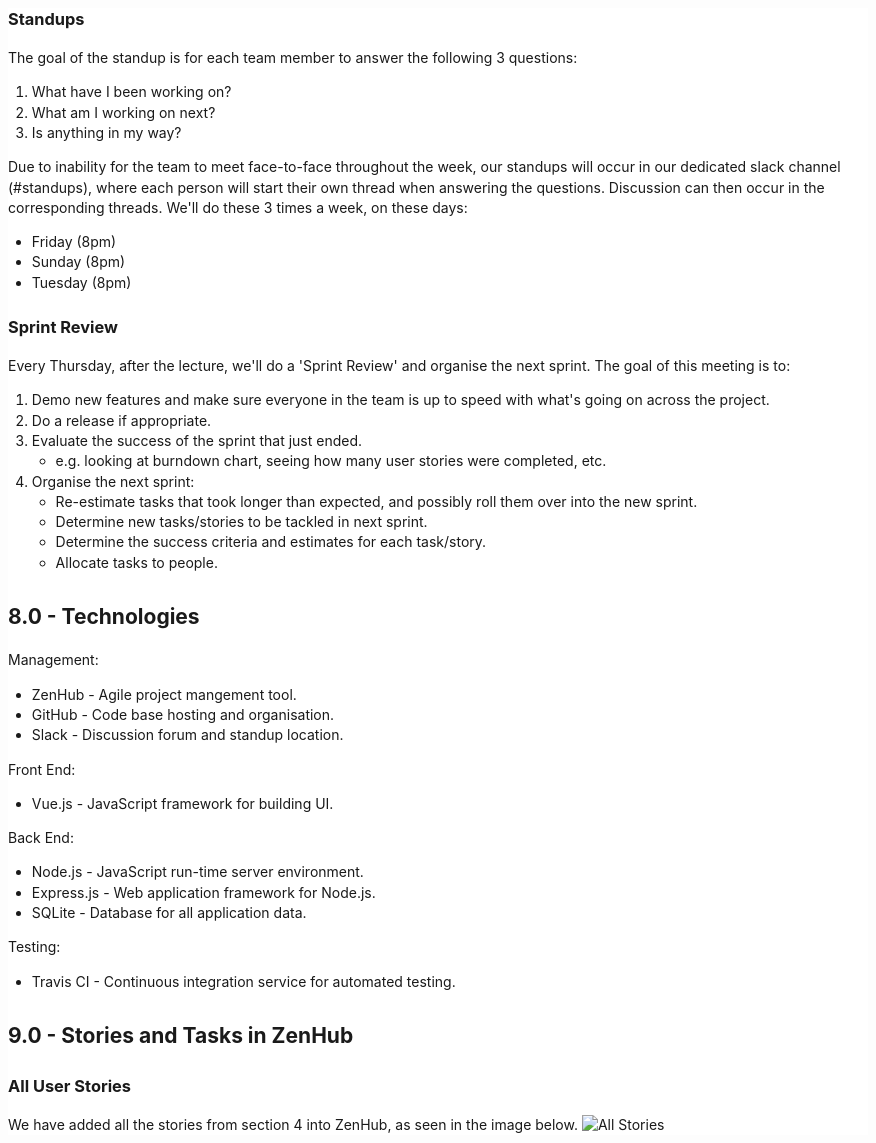 ### Standups
The goal of the standup is for each team member to answer the following 3 questions:
1. What have I been working on?
2. What am I working on next?
3. Is anything in my way?

Due to inability for the team to meet face-to-face throughout the week, our standups will occur in our dedicated slack channel (#standups), where each person will start their own thread when answering the questions. Discussion can then occur in the corresponding threads. We'll do these 3 times a week, on these days:
* Friday (8pm)
* Sunday (8pm)
* Tuesday (8pm)

### Sprint Review
Every Thursday, after the lecture, we'll do a 'Sprint Review' and organise the next sprint. The goal of this meeting is to:
1. Demo new features and make sure everyone in the team is up to speed with what's going on across the project.
2. Do a release if appropriate.
3. Evaluate the success of the sprint that just ended.
    * e.g. looking at burndown chart, seeing how many user stories were completed, etc.
4. Organise the next sprint:
    * Re-estimate tasks that took longer than expected, and possibly roll them over into the new sprint.
    * Determine new tasks/stories to be tackled in next sprint.
    * Determine the success criteria and estimates for each task/story.
    * Allocate tasks to people.

## 8.0 - Technologies
Management:
* ZenHub - Agile project mangement tool.
* GitHub - Code base hosting and organisation.
* Slack - Discussion forum and standup location.

Front End:
* Vue.js - JavaScript framework for building UI.

Back End:
* Node.js - JavaScript run-time server environment.
* Express.js - Web application framework for Node.js.
* SQLite - Database for all application data.

Testing:
* Travis CI - Continuous integration service for automated testing.

## 9.0 - Stories and Tasks in ZenHub
### All User Stories
We have added all the stories from section 4 into ZenHub, as seen in the image below.
![All Stories](https://user-images.githubusercontent.com/26681270/45141680-ea428080-b1f9-11e8-9b9f-966f5f794de7.png)
